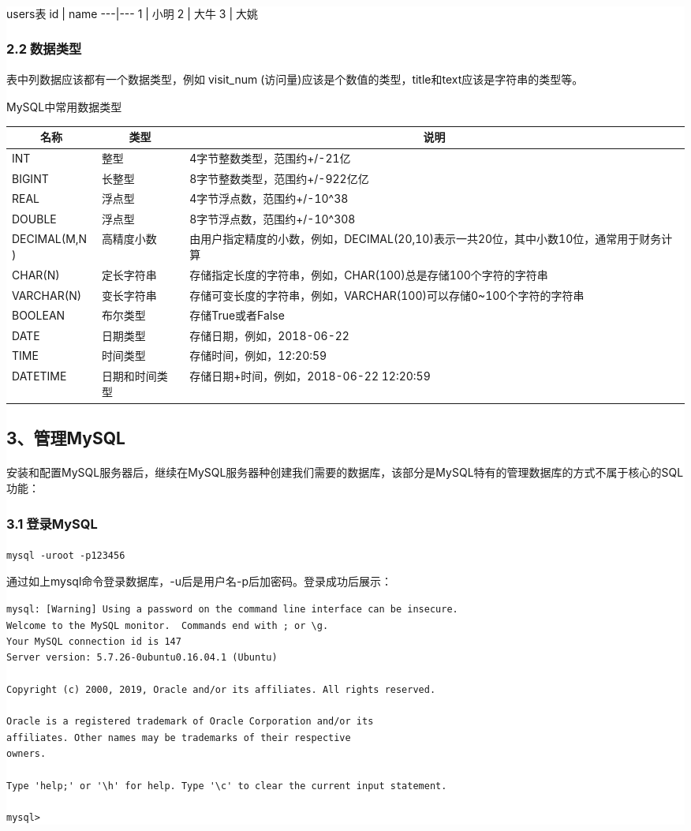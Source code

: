 users表
id | name
---|---
1 | 小明
2 | 大牛
3 | 大姚

### 2.2 数据类型
表中列数据应该都有一个数据类型，例如 visit_num (访问量)应该是个数值的类型，title和text应该是字符串的类型等。

MySQL中常用数据类型

名称 | 类型 | 说明
---|---|---
INT | 整型 | 4字节整数类型，范围约+/-21亿
BIGINT | 长整型 | 8字节整数类型，范围约+/-922亿亿
REAL | 浮点型 | 4字节浮点数，范围约+/-10^38
DOUBLE | 浮点型 | 8字节浮点数，范围约+/-10^308
DECIMAL(M,N) | 高精度小数 | 由用户指定精度的小数，例如，DECIMAL(20,10)表示一共20位，其中小数10位，通常用于财务计算
CHAR(N) | 定长字符串 | 存储指定长度的字符串，例如，CHAR(100)总是存储100个字符的字符串
VARCHAR(N) | 变长字符串 | 存储可变长度的字符串，例如，VARCHAR(100)可以存储0~100个字符的字符串
BOOLEAN | 布尔类型 | 存储True或者False
DATE | 日期类型 | 存储日期，例如，2018-06-22
TIME | 时间类型 | 存储时间，例如，12:20:59
DATETIME | 日期和时间类型 | 存储日期+时间，例如，2018-06-22 12:20:59


## 3、管理MySQL
安装和配置MySQL服务器后，继续在MySQL服务器种创建我们需要的数据库，该部分是MySQL特有的管理数据库的方式不属于核心的SQL功能：  

### 3.1 登录MySQL

```
mysql -uroot -p123456
```
通过如上mysql命令登录数据库，-u后是用户名-p后加密码。登录成功后展示：

```
mysql: [Warning] Using a password on the command line interface can be insecure.
Welcome to the MySQL monitor.  Commands end with ; or \g.
Your MySQL connection id is 147
Server version: 5.7.26-0ubuntu0.16.04.1 (Ubuntu)

Copyright (c) 2000, 2019, Oracle and/or its affiliates. All rights reserved.

Oracle is a registered trademark of Oracle Corporation and/or its
affiliates. Other names may be trademarks of their respective
owners.

Type 'help;' or '\h' for help. Type '\c' to clear the current input statement.

mysql>

```
